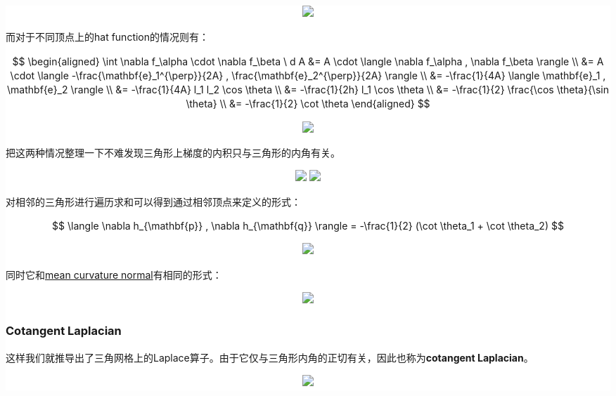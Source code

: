 <div align=center>
<img src="https://search.pstatic.net/common?src=https://i.imgur.com/siGWYyv.png" width="80%">
</div>

而对于不同顶点上的hat function的情况则有：

$$
\begin{aligned}
\int \nabla f_\alpha \cdot \nabla f_\beta \ d A &= A \cdot \langle \nabla f_\alpha , \nabla f_\beta \rangle \\
&= A \cdot \langle -\frac{\mathbf{e}_1^{\perp}}{2A} , \frac{\mathbf{e}_2^{\perp}}{2A} \rangle \\
&= -\frac{1}{4A} \langle \mathbf{e}_1 , \mathbf{e}_2 \rangle \\
&= -\frac{1}{4A} l_1 l_2 \cos \theta \\
&= -\frac{1}{2h} l_1 \cos \theta \\
&= -\frac{1}{2} \frac{\cos \theta}{\sin \theta} \\
&= -\frac{1}{2} \cot \theta
\end{aligned}
$$

<div align=center>
<img src="https://search.pstatic.net/common?src=https://i.imgur.com/J8ftipG.png" width="80%">
</div>

把这两种情况整理一下不难发现三角形上梯度的内积只与三角形的内角有关。

<div align=center>
<img src="https://search.pstatic.net/common?src=https://i.imgur.com/aMGQJgn.png" width="80%">
<img src="https://search.pstatic.net/common?src=https://i.imgur.com/6spq048.png" width="80%">
</div>

对相邻的三角形进行遍历求和可以得到通过相邻顶点来定义的形式：

$$
\langle \nabla h_{\mathbf{p}} , \nabla h_{\mathbf{q}} \rangle = -\frac{1}{2} (\cot \theta_1 + \cot \theta_2)
$$

<div align=center>
<img src="https://search.pstatic.net/common?src=https://i.imgur.com/exW76aU.png" width="80%">
</div>

同时它和[mean curvature normal](/2022/08/20/SA-NOTES-07.html#structure-preserving-methods)有相同的形式：

<div align=center>
<img src="https://search.pstatic.net/common?src=https://i.imgur.com/eWsh6De.png" width="80%">
</div>

### Cotangent Laplacian

这样我们就推导出了三角网格上的Laplace算子。由于它仅与三角形内角的正切有关，因此也称为**cotangent Laplacian**。

<div align=center>
<img src="https://search.pstatic.net/common?src=https://i.imgur.com/lqqsIyc.png" width="80%">
</div>
